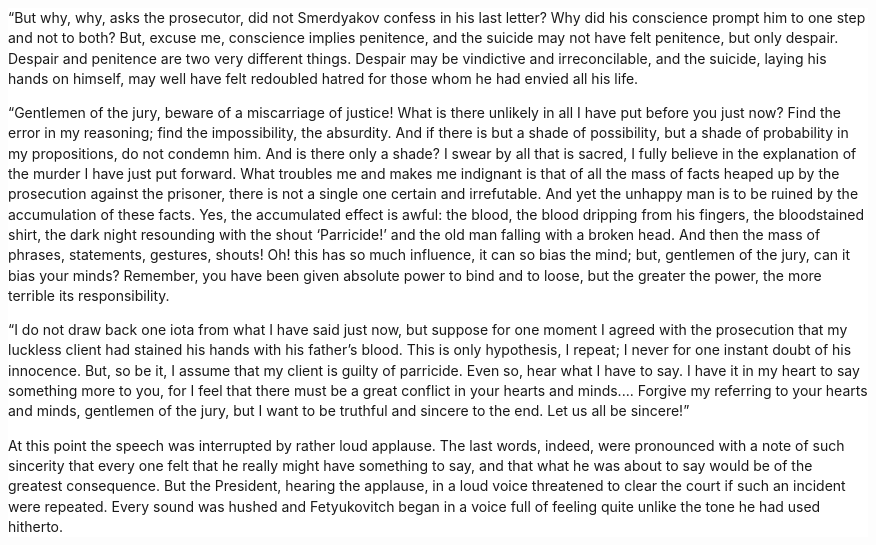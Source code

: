 “But why, why, asks the prosecutor, did not Smerdyakov confess in his last
letter? Why did his conscience prompt him to one step and not to both?
But, excuse me, conscience implies penitence, and the suicide may not have
felt penitence, but only despair. Despair and penitence are two very
different things. Despair may be vindictive and irreconcilable, and the
suicide, laying his hands on himself, may well have felt redoubled hatred
for those whom he had envied all his life.

“Gentlemen of the jury, beware of a miscarriage of justice! What is there
unlikely in all I have put before you just now? Find the error in my
reasoning; find the impossibility, the absurdity. And if there is but a
shade of possibility, but a shade of probability in my propositions, do
not condemn him. And is there only a shade? I swear by all that is sacred,
I fully believe in the explanation of the murder I have just put forward.
What troubles me and makes me indignant is that of all the mass of facts
heaped up by the prosecution against the prisoner, there is not a single
one certain and irrefutable. And yet the unhappy man is to be ruined by
the accumulation of these facts. Yes, the accumulated effect is awful: the
blood, the blood dripping from his fingers, the bloodstained shirt, the
dark night resounding with the shout ‘Parricide!’ and the old man falling
with a broken head. And then the mass of phrases, statements, gestures,
shouts! Oh! this has so much influence, it can so bias the mind; but,
gentlemen of the jury, can it bias your minds? Remember, you have been
given absolute power to bind and to loose, but the greater the power, the
more terrible its responsibility.

“I do not draw back one iota from what I have said just now, but suppose
for one moment I agreed with the prosecution that my luckless client had
stained his hands with his father’s blood. This is only hypothesis, I
repeat; I never for one instant doubt of his innocence. But, so be it, I
assume that my client is guilty of parricide. Even so, hear what I have to
say. I have it in my heart to say something more to you, for I feel that
there must be a great conflict in your hearts and minds.... Forgive my
referring to your hearts and minds, gentlemen of the jury, but I want to
be truthful and sincere to the end. Let us all be sincere!”

At this point the speech was interrupted by rather loud applause. The last
words, indeed, were pronounced with a note of such sincerity that every
one felt that he really might have something to say, and that what he was
about to say would be of the greatest consequence. But the President,
hearing the applause, in a loud voice threatened to clear the court if
such an incident were repeated. Every sound was hushed and Fetyukovitch
began in a voice full of feeling quite unlike the tone he had used
hitherto.



